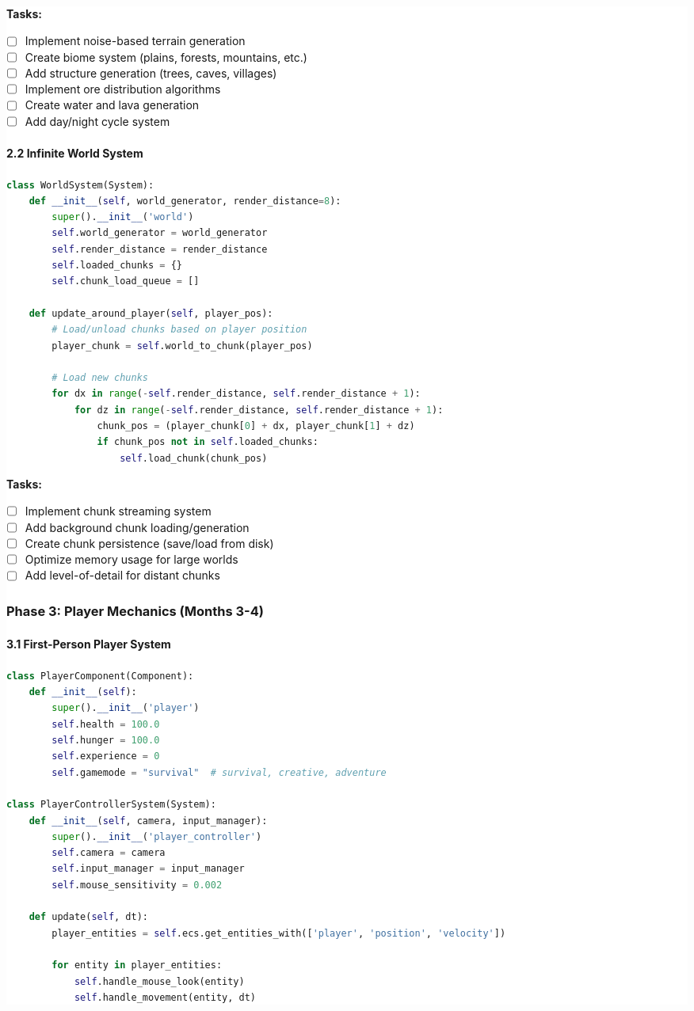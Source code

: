 ```python
```

**Tasks:**
- [ ] Implement noise-based terrain generation
- [ ] Create biome system (plains, forests, mountains, etc.)
- [ ] Add structure generation (trees, caves, villages)
- [ ] Implement ore distribution algorithms
- [ ] Create water and lava generation
- [ ] Add day/night cycle system

#### 2.2 Infinite World System
```python
class WorldSystem(System):
    def __init__(self, world_generator, render_distance=8):
        super().__init__('world')
        self.world_generator = world_generator
        self.render_distance = render_distance
        self.loaded_chunks = {}
        self.chunk_load_queue = []
        
    def update_around_player(self, player_pos):
        # Load/unload chunks based on player position
        player_chunk = self.world_to_chunk(player_pos)
        
        # Load new chunks
        for dx in range(-self.render_distance, self.render_distance + 1):
            for dz in range(-self.render_distance, self.render_distance + 1):
                chunk_pos = (player_chunk[0] + dx, player_chunk[1] + dz)
                if chunk_pos not in self.loaded_chunks:
                    self.load_chunk(chunk_pos)
```

**Tasks:**
- [ ] Implement chunk streaming system
- [ ] Add background chunk loading/generation
- [ ] Create chunk persistence (save/load from disk)
- [ ] Optimize memory usage for large worlds
- [ ] Add level-of-detail for distant chunks

### **Phase 3: Player Mechanics (Months 3-4)**

#### 3.1 First-Person Player System
```python
class PlayerComponent(Component):
    def __init__(self):
        super().__init__('player')
        self.health = 100.0
        self.hunger = 100.0
        self.experience = 0
        self.gamemode = "survival"  # survival, creative, adventure
        
class PlayerControllerSystem(System):
    def __init__(self, camera, input_manager):
        super().__init__('player_controller')
        self.camera = camera
        self.input_manager = input_manager
        self.mouse_sensitivity = 0.002
        
    def update(self, dt):
        player_entities = self.ecs.get_entities_with(['player', 'position', 'velocity'])
        
        for entity in player_entities:
            self.handle_mouse_look(entity)
            self.handle_movement(entity, dt)
```